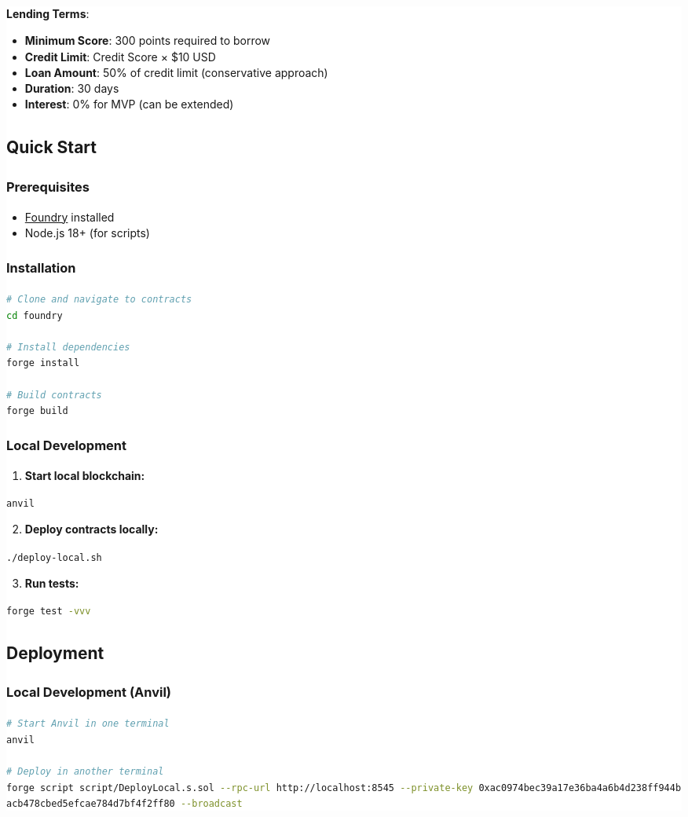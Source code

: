 **Lending Terms**:
- **Minimum Score**: 300 points required to borrow
- **Credit Limit**: Credit Score × $10 USD
- **Loan Amount**: 50% of credit limit (conservative approach)
- **Duration**: 30 days
- **Interest**: 0% for MVP (can be extended)

## Quick Start

### Prerequisites

- [Foundry](https://getfoundry.sh/) installed
- Node.js 18+ (for scripts)

### Installation

```bash
# Clone and navigate to contracts
cd foundry

# Install dependencies
forge install

# Build contracts
forge build
```

### Local Development

1. **Start local blockchain:**
```bash
anvil
```

2. **Deploy contracts locally:**
```bash
./deploy-local.sh
```

3. **Run tests:**
```bash
forge test -vvv
```

## Deployment

### Local Development (Anvil)

```bash
# Start Anvil in one terminal
anvil

# Deploy in another terminal
forge script script/DeployLocal.s.sol --rpc-url http://localhost:8545 --private-key 0xac0974bec39a17e36ba4a6b4d238ff944bacb478cbed5efcae784d7bf4f2ff80 --broadcast
```

